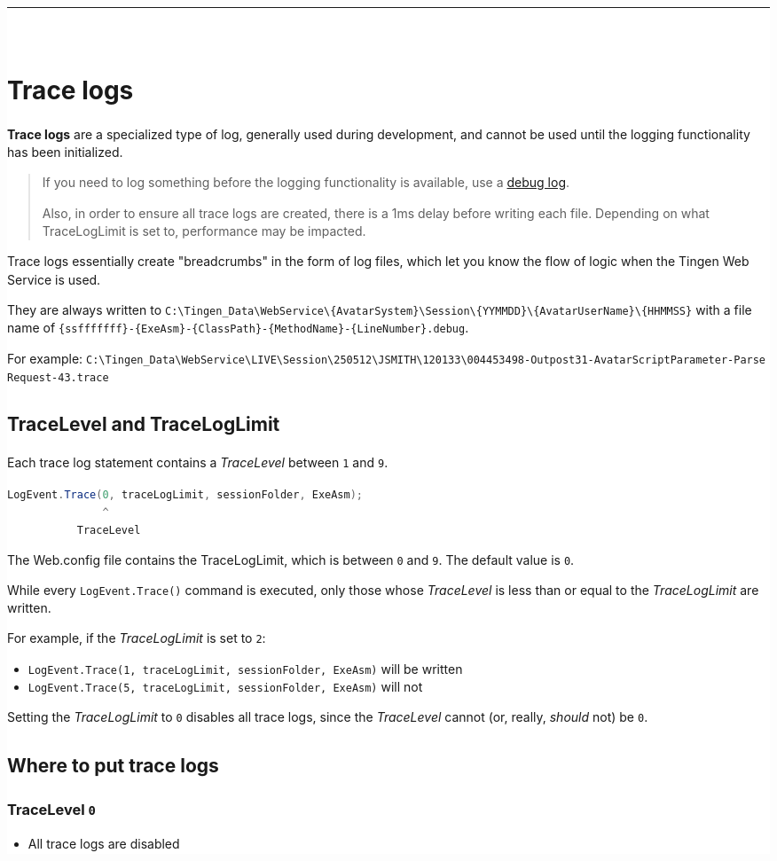 ***

<br>

# Trace logs

**Trace logs** are a specialized type of log, generally used during development, and cannot be used until the logging functionality has been initialized.

> If you need to log something before the logging functionality is available, use a [debug log](#debug-logs).
>
> Also, in order to ensure all trace logs are created, there is a 1ms delay before writing each file. Depending on what TraceLogLimit is set to, performance may be impacted.

Trace logs essentially create "breadcrumbs" in the form of log files, which let you know the flow of logic when the Tingen Web Service is used.

They are always written to `C:\Tingen_Data\WebService\{AvatarSystem}\Session\{YYMMDD}\{AvatarUserName}\{HHMMSS}` with a file name of `{ssfffffff}-{ExeAsm}-{ClassPath}-{MethodName}-{LineNumber}.debug`.

For example: `C:\Tingen_Data\WebService\LIVE\Session\250512\JSMITH\120133\004453498-Outpost31-AvatarScriptParameter-ParseRequest-43.trace`

## TraceLevel and TraceLogLimit

Each trace log statement contains a *TraceLevel* between `1` and `9`.

```csharp
LogEvent.Trace(0, traceLogLimit, sessionFolder, ExeAsm);
               ^
           TraceLevel
```

The Web.config file contains the TraceLogLimit, which is between `0` and `9`. The default value is `0`.

While every `LogEvent.Trace()` command is executed, only those whose *TraceLevel* is less than or equal to the *TraceLogLimit* are written.

For example, if the *TraceLogLimit* is set to `2`:

* `LogEvent.Trace(1, traceLogLimit, sessionFolder, ExeAsm)` will be written
* `LogEvent.Trace(5, traceLogLimit, sessionFolder, ExeAsm)` will not

Setting the *TraceLogLimit* to `0` disables all trace logs, since the *TraceLevel* cannot (or, really, *should* not) be `0`.

## Where to put trace logs



### TraceLevel `0`

* All trace logs are disabled

